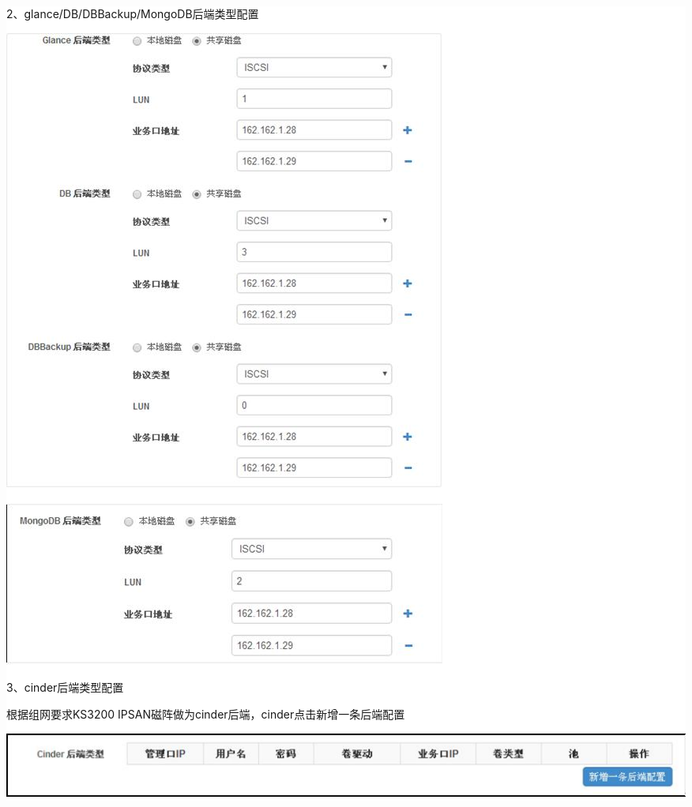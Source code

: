 

2、glance/DB/DBBackup/MongoDB后端类型配置

![image](image/createhasharedisk.JPG)

![image](image/createhasharedisk2.JPG)

3、cinder后端类型配置

根据组网要求KS3200 IPSAN磁阵做为cinder后端，cinder点击新增一条后端配置

![image](image/cinderbackend1.JPG)
